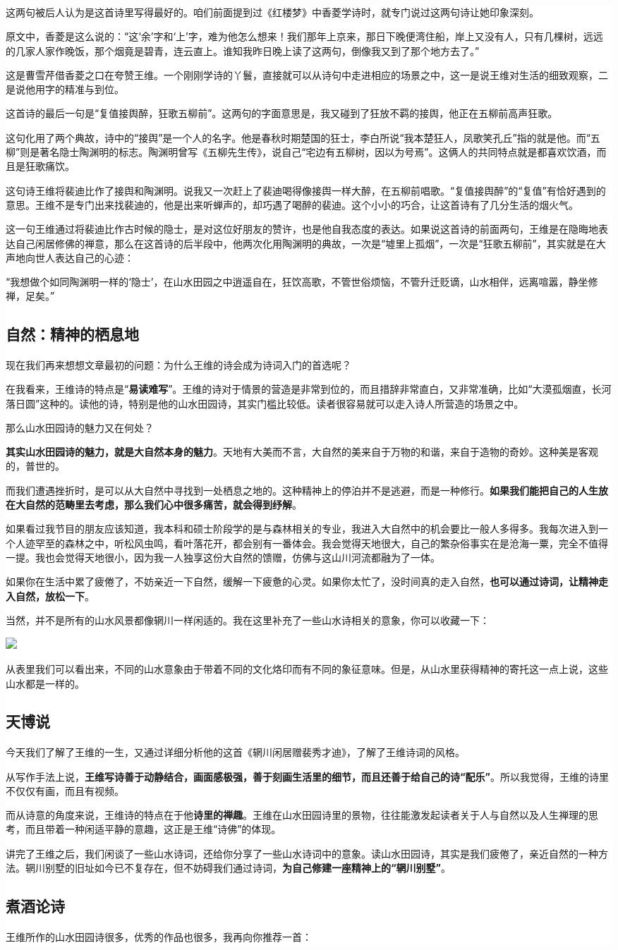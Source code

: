 这两句被后人认为是这首诗里写得最好的。咱们前面提到过《红楼梦》中香菱学诗时，就专门说过这两句诗让她印象深刻。

原文中，香菱是这么说的：“这‘余’字和‘上’字，难为他怎么想来！我们那年上京来，那日下晚便湾住船，岸上又没有人，只有几棵树，远远的几家人家作晚饭，那个烟竟是碧青，连云直上。谁知我昨日晚上读了这两句，倒像我又到了那个地方去了。”

这是曹雪芹借香菱之口在夸赞王维。一个刚刚学诗的丫鬟，直接就可以从诗句中走进相应的场景之中，这一是说王维对生活的细致观察，二是说他用字的精准与到位。

这首诗的最后一句是“复值接舆醉，狂歌五柳前”。这两句的字面意思是，我又碰到了狂放不羁的接舆，他正在五柳前高声狂歌。

这句化用了两个典故，诗中的“接舆”是一个人的名字。他是春秋时期楚国的狂士，李白所说“我本楚狂人，凤歌笑孔丘”指的就是他。而“五柳”则是著名隐士陶渊明的标志。陶渊明曾写《五柳先生传》，说自己“宅边有五柳树，因以为号焉”。这俩人的共同特点就是都喜欢饮酒，而且是狂歌痛饮。

这句诗王维将裴迪比作了接舆和陶渊明。说我又一次赶上了裴迪喝得像接舆一样大醉，在五柳前唱歌。“复值接舆醉”的“复值”有恰好遇到的意思。王维不是专门出来找裴迪的，他是出来听蝉声的，却巧遇了喝醉的裴迪。这个小小的巧合，让这首诗有了几分生活的烟火气。

这一句王维通过将裴迪比作古时候的隐士，是对这位好朋友的赞许，也是他自我态度的表达。如果说这首诗的前面两句，王维是在隐晦地表达自己闲居修佛的禅意，那么在这首诗的后半段中，他两次化用陶渊明的典故，一次是“墟里上孤烟”，一次是“狂歌五柳前”，其实就是在大声地向世人表达自己的心迹：

“我想做个如同陶渊明一样的‘隐士’，在山水田园之中逍遥自在，狂饮高歌，不管世俗烦恼，不管升迁贬谪，山水相伴，远离喧嚣，静坐修禅，足矣。”

## **自然：精神的栖息地**

现在我们再来想想文章最初的问题：为什么王维的诗会成为诗词入门的首选呢？

在我看来，王维诗的特点是“**易读难写**”。王维的诗对于情景的营造是非常到位的，而且措辞非常直白，又非常准确，比如“大漠孤烟直，长河落日圆”这种的。读他的诗，特别是他的山水田园诗，其实门槛比较低。读者很容易就可以走入诗人所营造的场景之中。

那么山水田园诗的魅力又在何处？

**其实山水田园诗的魅力，就是大自然本身的魅力**。天地有大美而不言，大自然的美来自于万物的和谐，来自于造物的奇妙。这种美是客观的，普世的。

而我们遭遇挫折时，是可以从大自然中寻找到一处栖息之地的。这种精神上的停泊并不是逃避，而是一种修行。**如果我们能把自己的人生放在大自然的范畴里去考虑，那么我们心中很多痛苦，就会得到纾解**。

如果看过我节目的朋友应该知道，我本科和硕士阶段学的是与森林相关的专业，我进入大自然中的机会要比一般人多得多。我每次进入到一个人迹罕至的森林之中，听松风虫鸣，看叶落花开，都会别有一番体会。我会觉得天地很大，自己的繁杂俗事实在是沧海一粟，完全不值得一提。我也会觉得天地很小，因为我一人独享这份大自然的馈赠，仿佛与这山川河流都融为了一体。

如果你在生活中累了疲倦了，不妨亲近一下自然，缓解一下疲惫的心灵。如果你太忙了，没时间真的走入自然，**也可以通过诗词，让精神走入自然，放松一下**。

当然，并不是所有的山水风景都像辋川一样闲适的。我在这里补充了一些山水诗相关的意象，你可以收藏一下：

![](https://static001.geekbang.org/resource/image/9a/9f/9a9acbyye7c4c0371d5b6dcf8aeab89f.jpg?wh=2284x1285)

从表里我们可以看出来，不同的山水意象由于带着不同的文化烙印而有不同的象征意味。但是，从山水里获得精神的寄托这一点上说，这些山水都是一样的。

## 天博说

今天我们了解了王维的一生，又通过详细分析他的这首《辋川闲居赠裴秀才迪》，了解了王维诗词的风格。

从写作手法上说，**王维写诗善于动静结合，画面感极强，善于刻画生活里的细节，而且还善于给自己的诗“配乐”**。所以我觉得，王维的诗里不仅仅有画，而且有视频。

而从诗意的角度来说，王维诗的特点在于他**诗里的禅趣**。王维在山水田园诗里的景物，往往能激发起读者关于人与自然以及人生禅理的思考，而且带着一种闲适平静的意趣，这正是王维“诗佛”的体现。

讲完了王维之后，我们闲谈了一些山水诗词，还给你分享了一些山水诗词中的意象。读山水田园诗，其实是我们疲倦了，亲近自然的一种方法。辋川别墅的旧址如今已不复存在，但不妨碍我们通过诗词，**为自己修建一座精神上的“辋川别墅”**。

## 煮酒论诗

王维所作的山水田园诗很多，优秀的作品也很多，我再向你推荐一首：
